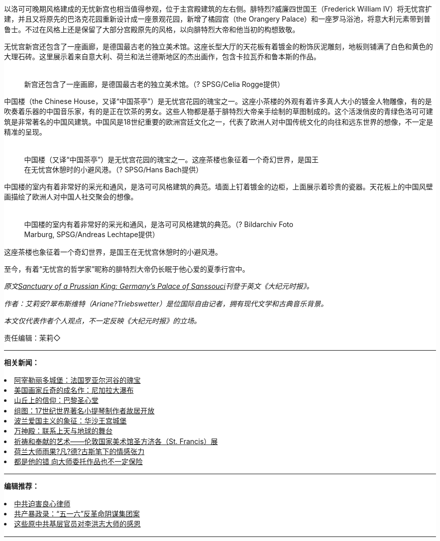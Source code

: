 <p>以洛可可晚期风格建成的无忧新宫也相当值得参观，位于主宫殿建筑的左右侧。腓特烈?威廉四世国王（Frederick William IV）将无忧宫扩建，并且又将原先的巴洛克花园重新设计成一座景观花园，新增了橘园宫（the Orangery Palace）和一座罗马浴池，将意大利元素带到普鲁士。不过在风格上还是保留了大部分宫殿原先的风格，以向腓特烈大帝和他当初的构想致敬。</p>
<p>无忧宫新宫还包含了一座画廊，是德国最古老的独立美术馆。这座长型大厅的天花板有着镀金的粉饰灰泥雕刻，地板则铺满了白色和黄色的大理石砖。这里展示着来自意大利、荷兰和法兰德斯地区的杰出画作，包含卡拉瓦乔和鲁本斯的作品。</p>
<figure id="attachment_14043654" aria-describedby="caption-attachment-14043654" style="width: 602px" class="wp-caption aligncenter"><a target="_blank" href="https://i.epochtimes.com/assets/uploads/2023/07/id14043654-SPSG_Bildergalerie_CeliaRogge_F0100347_A4_Teaser-1200x800.jpg"><img class=" wp-image-14043654" src="https://i.epochtimes.com/assets/uploads/2023/07/id14043654-SPSG_Bildergalerie_CeliaRogge_F0100347_A4_Teaser-1200x800-450x300.jpg" alt="" width="602" b="401" /></a><figcaption id="caption-attachment-14043654" class="wp-caption-text">新宫还包含了一座画廊，是德国最古老的独立美术馆。（? SPSG/Celia Rogge提供）</figcaption></figure>
<p>中国楼（the Chinese House，又译“中国茶亭”）是无忧宫花园的瑰宝之一。这座小茶楼的外观有着许多真人大小的镀金人物雕像，有的是吹奏着乐器的中国音乐家，有的是正在饮茶的男女。这些人物都是基于腓特烈大帝亲手绘制的草图制成的。这个活泼俏皮的青绿色洛可可建筑是非常&#33879;名的中国风建筑。中国风是18世纪重要的欧洲宫廷文化之一，代表了欧洲人对中国传统文化的向往和远东世界的想像，不一定是精准的呈现。</p>
<figure id="attachment_14043652" aria-describedby="caption-attachment-14043652" style="width: 600px" class="wp-caption aligncenter"><a target="_blank" href="https://i.epochtimes.com/assets/uploads/2023/07/id14043652-csm_SPSG_ChinesischesHaus_HansBach_F0082506_A4_Presse_434b8ce6db-1200x800.jpg"><img class=" wp-image-14043652" src="https://i.epochtimes.com/assets/uploads/2023/07/id14043652-csm_SPSG_ChinesischesHaus_HansBach_F0082506_A4_Presse_434b8ce6db-1200x800-450x300.jpg" alt="" width="600" b="400" /></a><figcaption id="caption-attachment-14043652" class="wp-caption-text">中国楼（又译“中国茶亭”）是无忧宫花园的瑰宝之一。这座茶楼也象征着一个奇幻世界，是国王在无忧宫休憩时的小避风港。（? SPSG/Hans Bach提供）</figcaption></figure>
<p>中国楼的室内有着非常好的采光和通风，是洛可可风格建筑的典范。墙面上钉着镀金的边柜，上面展示着珍贵的瓷器。天花板上的中国风壁画描绘了欧洲人对中国人社交聚会的想像。</p>
<figure id="attachment_14043651" aria-describedby="caption-attachment-14043651" style="width: 600px" class="wp-caption aligncenter"><a target="_blank" href="https://i.epochtimes.com/assets/uploads/2023/07/id14043651-csm_SPSG_ChinesischesHaus_BildarchivFotoMarburg_SPSG_AndreasLechtape_F0092412_00063c430d-1-1200x800.jpg"><img class=" wp-image-14043651" src="https://i.epochtimes.com/assets/uploads/2023/07/id14043651-csm_SPSG_ChinesischesHaus_BildarchivFotoMarburg_SPSG_AndreasLechtape_F0092412_00063c430d-1-1200x800-450x300.jpg" alt="" width="600" b="400" /></a><figcaption id="caption-attachment-14043651" class="wp-caption-text">中国楼的室内有着非常好的采光和通风，是洛可可风格建筑的典范。（? Bildarchiv Foto Marburg, SPSG/Andreas Lechtape提供）</figcaption></figure>
<p>这座茶楼也象征着一个奇幻世界，是国王在无忧宫休憩时的小避风港。</p>
<p>至今，有着“无忧宫的哲学家”昵称的腓特烈大帝仍长眠于他心爱的夏季行宫中。</p>
<p><em><i>原文</i></em><ahref="https://www.theepochtimes.com/bright/sanctuary-of-a-prussian-king-germanys-palace-of-sanssouci-5135919"><em><u><i>Sanctuary of a Prussian King: Germany’s Palace of Sanssouci</i></u></em></a><em><i>刊登于英文</i></em><em><i>《大纪元时报》。</i></em></p>
<p><em><i>作者：艾莉安?翠布斯维特（Ariane?Triebswetter）是位国际自由记者，拥有现代文学和古典音乐背景。</i></em></p>
<p><em><i>本文仅代表作者个人观点，不一定反映《大纪元时报》的立场。</i></em></p>
<p>责任编辑：茉莉◇</p>

<hr>


<strong>相关新闻：</strong>
<li><a href="https://github.com/19920513/djy/blob/master/gb/23/7/25/n14041226.md#1">阿宰勒丽多城堡：法国罗亚尔河谷的瑰宝</a></li>
<li><a href="https://github.com/19920513/djy/blob/master/gb/23/7/14/n14034021.md#1">美国画家丘奇的成名作：尼加拉大瀑布</a></li>
<li><a href="https://github.com/19920513/djy/blob/master/gb/23/7/5/n14028787.md#1">山丘上的信仰：巴黎圣心堂</a></li>
<li><a href="https://github.com/19920513/djy/blob/master/gb/23/7/6/n14029447.md#1">组图：17世纪世界著名小提琴制作者故居开放</a></li>
<li><a href="https://github.com/19920513/djy/blob/master/gb/23/7/3/n14027361.md#1">波兰爱国主义的象征：华沙王宫城堡</a></li>
<li><a href="https://github.com/19920513/djy/blob/master/gb/23/6/28/n14024188.md#1">万神殿：联系上天与地球的舞台</a></li>
<li><a href="https://github.com/19920513/djy/blob/master/gb/23/6/19/n14019117.md#1">祈祷和奉献的艺术——伦敦国家美术馆圣方济各（St. Francis）展</a></li>
<li><a href="https://github.com/19920513/djy/blob/master/gb/23/6/13/n14014934.md#1">荷兰大师雨果?凡?德?古斯笔下的情感张力</a></li>
<li><a href="https://github.com/19920513/djy/blob/master/gb/23/6/7/n14011347.md#1">都是他的错 向大师委托作品也不一定保险</a></li>
<hr>


<strong>编辑推荐：</strong>
<li><a href="https://github.com/19920513/djy/blob/master/gb/9/2/9/n2422991.md?dfh#1" target="_blank">中共迫害良心律师</a></li><li><a href="https://github.com/tsiac2612/djy/blob/master/gb/19/1/16/n10979206.md#1" target="_blank">共产暴政录：“五一六”反革命阴谋集团案</a></li><li><a href="https://github.com/tsiac2612/djy/blob/master/gb/18/11/6/n10834201.md#1" target="_blank">这些原中共基层官员对李洪志大师的感恩</a></li>
<hr>
